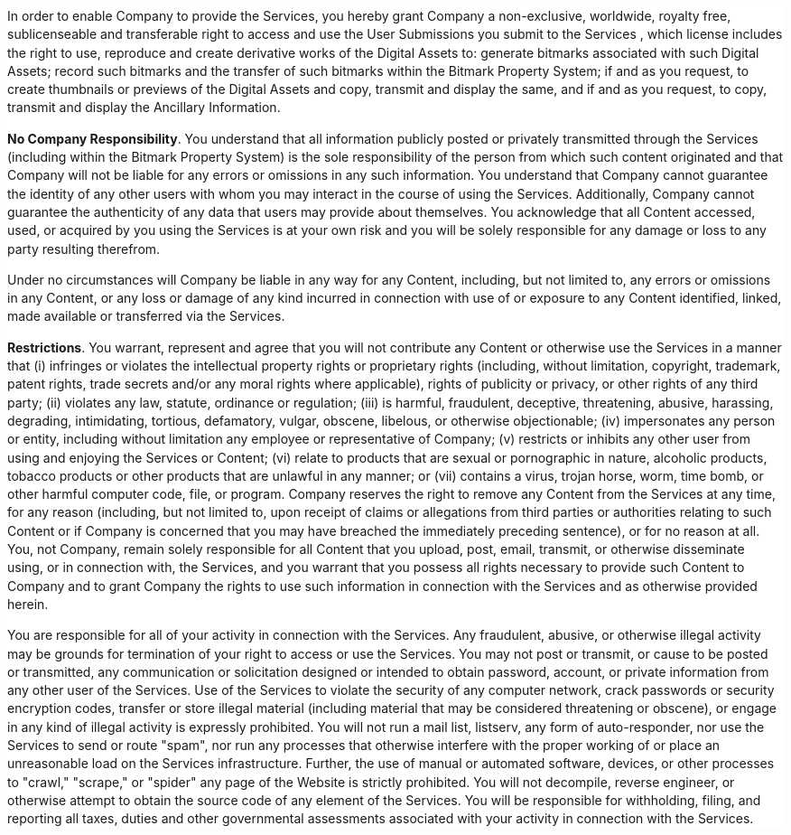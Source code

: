 In order to enable Company to provide the Services, you hereby grant Company a non-exclusive, worldwide, royalty free, sublicenseable and transferable right to access and use the User Submissions you submit to the Services , which license includes the right to use, reproduce and create derivative works of the Digital Assets to: generate bitmarks associated with such Digital Assets; record such bitmarks and the transfer of such bitmarks within the Bitmark Property System; if and as you request, to create thumbnails or previews of the Digital Assets and copy, transmit and display the same, and if and as you request, to copy, transmit and display the Ancillary Information.  

**No Company Responsibility**. You understand that all information publicly posted or privately transmitted through the Services (including within the Bitmark Property System) is the sole responsibility of the person from which such content originated and that Company will not be liable for any errors or omissions in any such information. You understand that Company cannot guarantee the identity of any other users with whom you may interact in the course of using the Services. Additionally, Company cannot guarantee the authenticity of any data that users may provide about themselves. You acknowledge that all Content accessed, used, or acquired by you using the Services is at your own risk and you will be solely responsible for any damage or loss to any party resulting therefrom.

Under no circumstances will Company be liable in any way for any Content, including, but not limited to, any errors or omissions in any Content, or any loss or damage of any kind incurred in connection with use of or exposure to any Content identified, linked, made available or transferred via the Services.

**Restrictions**. You warrant, represent and agree that you will not contribute any Content or otherwise use the Services in a manner that (i) infringes or violates the intellectual property rights or proprietary rights (including, without limitation, copyright, trademark, patent rights, trade secrets and/or any moral rights where applicable), rights of publicity or privacy, or other rights of any third party; (ii) violates any law, statute, ordinance or regulation; (iii) is harmful, fraudulent, deceptive, threatening, abusive, harassing, degrading, intimidating, tortious, defamatory, vulgar, obscene, libelous, or otherwise objectionable; (iv) impersonates any person or entity, including without limitation any employee or representative of Company; (v) restricts or inhibits any other user from using and enjoying the Services or Content; (vi) relate to products that are sexual or pornographic in nature, alcoholic products, tobacco products or other products that are unlawful in any manner; or (vii) contains a virus, trojan horse, worm, time bomb, or other harmful computer code, file, or program. Company reserves the right to remove any Content from the Services at any time, for any reason (including, but not limited to, upon receipt of claims or allegations from third parties or authorities relating to such Content or if Company is concerned that you may have breached the immediately preceding sentence), or for no reason at all. You, not Company, remain solely responsible for all Content that you upload, post, email, transmit, or otherwise disseminate using, or in connection with, the Services, and you warrant that you possess all rights necessary to provide such Content to Company and to grant Company the rights to use such information in connection with the Services and as otherwise provided herein.

You are responsible for all of your activity in connection with the Services. Any fraudulent, abusive, or otherwise illegal activity may be grounds for termination of your right to access or use the Services. You may not post or transmit, or cause to be posted or transmitted, any communication or solicitation designed or intended to obtain password, account, or private information from any other user of the Services. Use of the Services to violate the security of any computer network, crack passwords or security encryption codes, transfer or store illegal material (including material that may be considered threatening or obscene), or engage in any kind of illegal activity is expressly prohibited. You will not run a mail list, listserv, any form of auto-responder, nor use the Services to send or route "spam", nor run any processes that otherwise interfere with the proper working of or place an unreasonable load on the Services infrastructure. Further, the use of manual or automated software, devices, or other processes to "crawl," "scrape," or "spider" any page of the Website is strictly prohibited. You will not decompile, reverse engineer, or otherwise attempt to obtain the source code of any element of the Services. You will be responsible for withholding, filing, and reporting all taxes, duties and other governmental assessments associated with your activity in connection with the Services.

